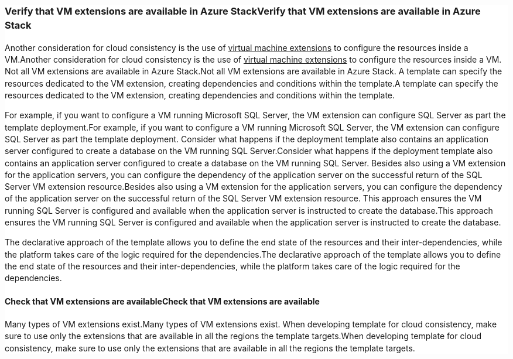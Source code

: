 ### <a name="verify-that-vm-extensions-are-available-in-azure-stack"></a><span data-ttu-id="9831c-322">Verify that VM extensions are available in Azure Stack</span><span class="sxs-lookup"><span data-stu-id="9831c-322">Verify that VM extensions are available in Azure Stack</span></span>

<span data-ttu-id="9831c-323">Another consideration for cloud consistency is the use of [virtual machine extensions](../virtual-machines/windows/extensions-features.md) to configure the resources inside a VM.</span><span class="sxs-lookup"><span data-stu-id="9831c-323">Another consideration for cloud consistency is the use of [virtual machine extensions](../virtual-machines/windows/extensions-features.md) to configure the resources inside a VM.</span></span> <span data-ttu-id="9831c-324">Not all VM extensions are available in Azure Stack.</span><span class="sxs-lookup"><span data-stu-id="9831c-324">Not all VM extensions are available in Azure Stack.</span></span> <span data-ttu-id="9831c-325">A template can specify the resources dedicated to the VM extension, creating dependencies and conditions within the template.</span><span class="sxs-lookup"><span data-stu-id="9831c-325">A template can specify the resources dedicated to the VM extension, creating dependencies and conditions within the template.</span></span>

<span data-ttu-id="9831c-326">For example, if you want to configure a VM running Microsoft SQL Server, the VM extension can configure SQL Server as part the template deployment.</span><span class="sxs-lookup"><span data-stu-id="9831c-326">For example, if you want to configure a VM running Microsoft SQL Server, the VM extension can configure SQL Server as part the template deployment.</span></span> <span data-ttu-id="9831c-327">Consider what happens if the deployment template also contains an application server configured to create a database on the VM running SQL Server.</span><span class="sxs-lookup"><span data-stu-id="9831c-327">Consider what happens if the deployment template also contains an application server configured to create a database on the VM running SQL Server.</span></span> <span data-ttu-id="9831c-328">Besides also using a VM extension for the application servers, you can configure the dependency of the application server on the successful return of the SQL Server VM extension resource.</span><span class="sxs-lookup"><span data-stu-id="9831c-328">Besides also using a VM extension for the application servers, you can configure the dependency of the application server on the successful return of the SQL Server VM extension resource.</span></span> <span data-ttu-id="9831c-329">This approach ensures the VM running SQL Server is configured and available when the application server is instructed to create the database.</span><span class="sxs-lookup"><span data-stu-id="9831c-329">This approach ensures the VM running SQL Server is configured and available when the application server is instructed to create the database.</span></span>

<span data-ttu-id="9831c-330">The declarative approach of the template allows you to define the end state of the resources and their inter-dependencies, while the platform takes care of the logic required for the dependencies.</span><span class="sxs-lookup"><span data-stu-id="9831c-330">The declarative approach of the template allows you to define the end state of the resources and their inter-dependencies, while the platform takes care of the logic required for the dependencies.</span></span>

#### <a name="check-that-vm-extensions-are-available"></a><span data-ttu-id="9831c-331">Check that VM extensions are available</span><span class="sxs-lookup"><span data-stu-id="9831c-331">Check that VM extensions are available</span></span>

<span data-ttu-id="9831c-332">Many types of VM extensions exist.</span><span class="sxs-lookup"><span data-stu-id="9831c-332">Many types of VM extensions exist.</span></span> <span data-ttu-id="9831c-333">When developing template for cloud consistency, make sure to use only the extensions that are available in all the regions the template targets.</span><span class="sxs-lookup"><span data-stu-id="9831c-333">When developing template for cloud consistency, make sure to use only the extensions that are available in all the regions the template targets.</span></span>
